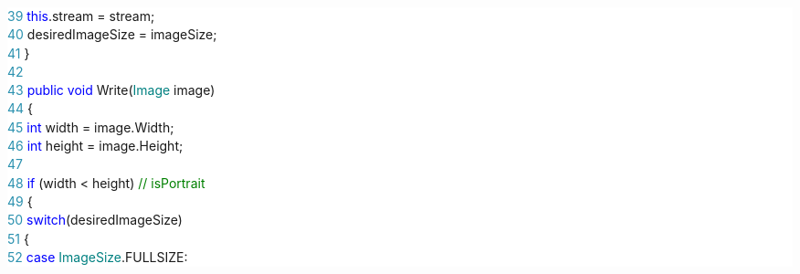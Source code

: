   <p style="margin: 0px;">
    <span style="color: #2b91af;"> 39</span> <span style="color: blue;">this</span>.stream = stream;
  </p>
  
  <p style="margin: 0px;">
    <span style="color: #2b91af;"> 40</span> desiredImageSize = imageSize;
  </p>
  
  <p style="margin: 0px;">
    <span style="color: #2b91af;"> 41</span> }
  </p>
  
  <p style="margin: 0px;">
    <span style="color: #2b91af;"> 42</span>
  </p>
  
  <p style="margin: 0px;">
    <span style="color: #2b91af;"> 43</span> <span style="color: blue;">public</span> <span style="color: blue;">void</span> Write(<span style="color: teal;">Image</span> image)
  </p>
  
  <p style="margin: 0px;">
    <span style="color: #2b91af;"> 44</span> {
  </p>
  
  <p style="margin: 0px;">
    <span style="color: #2b91af;"> 45</span> <span style="color: blue;">int</span> width = image.Width;
  </p>
  
  <p style="margin: 0px;">
    <span style="color: #2b91af;"> 46</span> <span style="color: blue;">int</span> height = image.Height;
  </p>
  
  <p style="margin: 0px;">
    <span style="color: #2b91af;"> 47</span>
  </p>
  
  <p style="margin: 0px;">
    <span style="color: #2b91af;"> 48</span> <span style="color: blue;">if</span> (width < height) <span style="color: green;">// isPortrait</span>
  </p>
  
  <p style="margin: 0px;">
    <span style="color: #2b91af;"> 49</span> {
  </p>
  
  <p style="margin: 0px;">
    <span style="color: #2b91af;"> 50</span> <span style="color: blue;">switch</span>(desiredImageSize)
  </p>
  
  <p style="margin: 0px;">
    <span style="color: #2b91af;"> 51</span> {
  </p>
  
  <p style="margin: 0px;">
    <span style="color: #2b91af;"> 52</span> <span style="color: blue;">case</span> <span style="color: teal;">ImageSize</span>.FULLSIZE:
  </p>
  